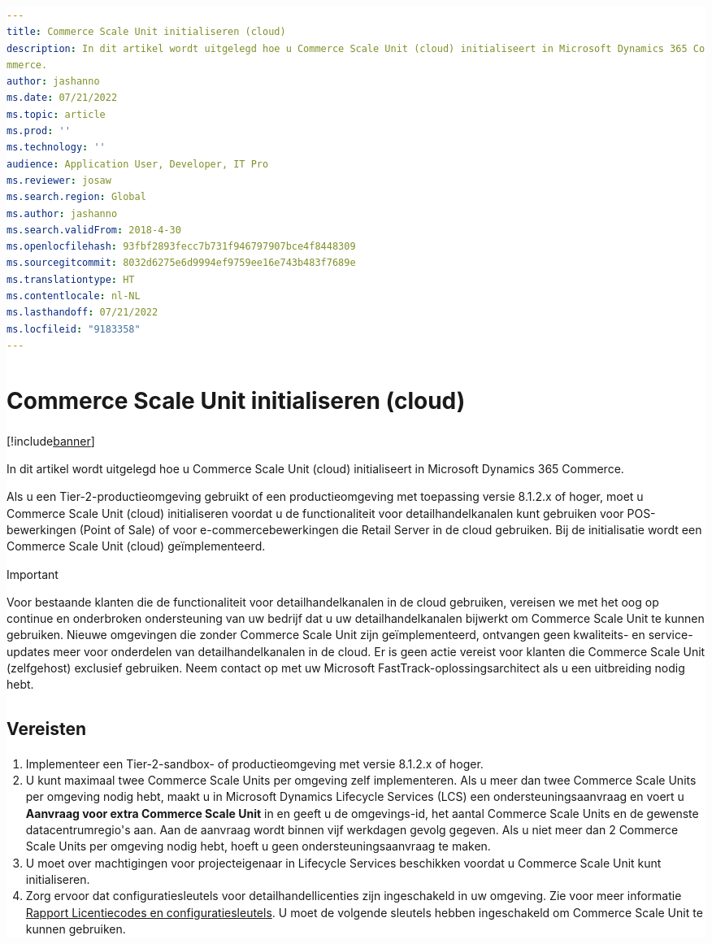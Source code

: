 ```yaml
---
title: Commerce Scale Unit initialiseren (cloud)
description: In dit artikel wordt uitgelegd hoe u Commerce Scale Unit (cloud) initialiseert in Microsoft Dynamics 365 Commerce.
author: jashanno
ms.date: 07/21/2022
ms.topic: article
ms.prod: ''
ms.technology: ''
audience: Application User, Developer, IT Pro
ms.reviewer: josaw
ms.search.region: Global
ms.author: jashanno
ms.search.validFrom: 2018-4-30
ms.openlocfilehash: 93fbf2893fecc7b731f946797907bce4f8448309
ms.sourcegitcommit: 8032d6275e6d9994ef9759ee16e743b483f7689e
ms.translationtype: HT
ms.contentlocale: nl-NL
ms.lasthandoff: 07/21/2022
ms.locfileid: "9183358"
---
```

# <a name="initialize-commerce-scale-unit-cloud"></a>Commerce Scale Unit initialiseren (cloud)

[!include[banner](../includes/banner.md)]

In dit artikel wordt uitgelegd hoe u Commerce Scale Unit (cloud) initialiseert in Microsoft Dynamics 365 Commerce.

Als u een Tier-2-productieomgeving gebruikt of een productieomgeving met toepassing versie 8.1.2.x of hoger, moet u Commerce Scale Unit (cloud) initialiseren voordat u de functionaliteit voor detailhandelkanalen kunt gebruiken voor POS-bewerkingen (Point of Sale) of voor e-commercebewerkingen die Retail Server in de cloud gebruiken. Bij de initialisatie wordt een Commerce Scale Unit (cloud) geïmplementeerd.

> [!IMPORTANT]
> Voor bestaande klanten die de functionaliteit voor detailhandelkanalen in de cloud gebruiken, vereisen we met het oog op continue en onderbroken ondersteuning van uw bedrijf dat u uw detailhandelkanalen bijwerkt om Commerce Scale Unit te kunnen gebruiken. Nieuwe omgevingen die zonder Commerce Scale Unit zijn geïmplementeerd, ontvangen geen kwaliteits- en service-updates meer voor onderdelen van detailhandelkanalen in de cloud. Er is geen actie vereist voor klanten die Commerce Scale Unit (zelfgehost) exclusief gebruiken. Neem contact op met uw Microsoft FastTrack-oplossingsarchitect als u een uitbreiding nodig hebt.

## <a name="prerequisites"></a>Vereisten

1. Implementeer een Tier-2-sandbox- of productieomgeving met versie 8.1.2.x of hoger.
2. U kunt maximaal twee Commerce Scale Units per omgeving zelf implementeren. Als u meer dan twee Commerce Scale Units per omgeving nodig hebt, maakt u in Microsoft Dynamics Lifecycle Services (LCS) een ondersteuningsaanvraag en voert u **Aanvraag voor extra Commerce Scale Unit** in en geeft u de omgevings-id, het aantal Commerce Scale Units en de gewenste datacentrumregio's aan. Aan de aanvraag wordt binnen vijf werkdagen gevolg gegeven. Als u niet meer dan 2 Commerce Scale Units per omgeving nodig hebt, hoeft u geen ondersteuningsaanvraag te maken. 
3. U moet over machtigingen voor projecteigenaar in Lifecycle Services beschikken voordat u Commerce Scale Unit kunt initialiseren.
4. Zorg ervoor dat configuratiesleutels voor detailhandellicenties zijn ingeschakeld in uw omgeving. Zie voor meer informatie [Rapport Licentiecodes en configuratiesleutels](../sysadmin/license-codes-configuration-keys-report.md). U moet de volgende sleutels hebben ingeschakeld om Commerce Scale Unit te kunnen gebruiken.

